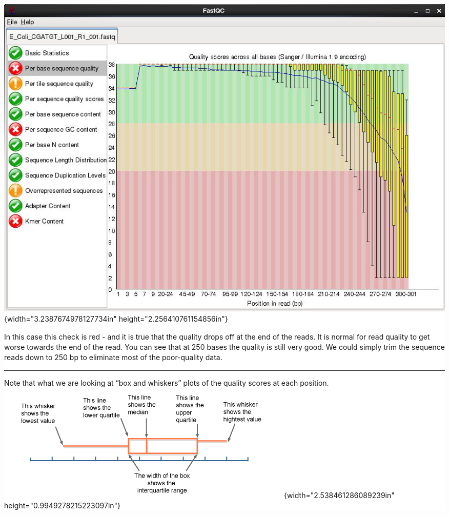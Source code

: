 ![](./media/image22.png){width="3.2387674978127734in"
height="2.256410761154856in"}

In this case this check is red - and it is true that the quality drops
off at the end of the reads. It is normal for read quality to get worse
towards the end of the read. You can see that at 250 bases the quality
is still very good. We could simply trim the sequence reads down to 250
bp to eliminate most of the poor-quality data.

  ------------------------------------------------------------------------------------------------------------------------------------------------------------------------------------------------
  Note that what we are looking at “box and whiskers” plots of the quality scores at each position.   ![](./media/image23.tiff){width="2.538461286089239in" height="0.9949278215223097in"}
                                                                                                      
